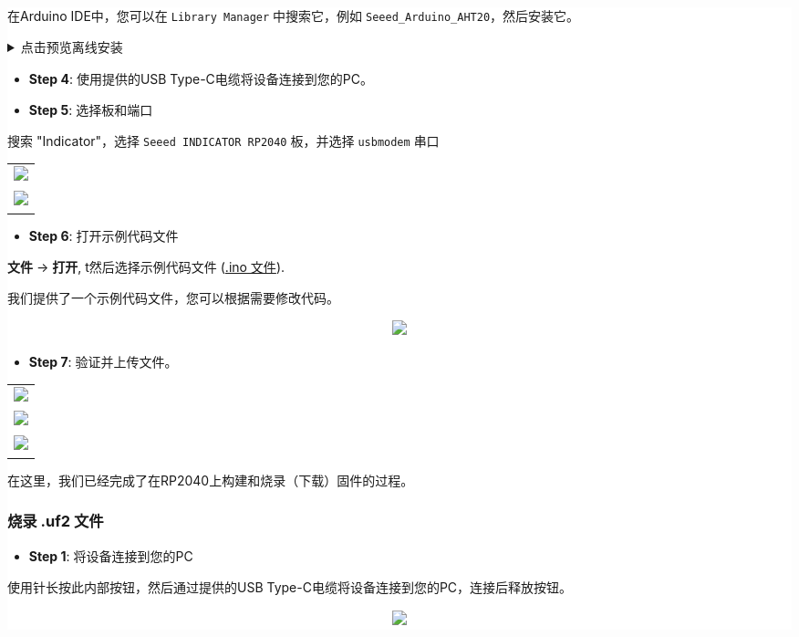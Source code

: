 在Arduino IDE中，您可以在 `Library Manager` 中搜索它，例如 `Seeed_Arduino_AHT20`，然后安装它。

<details><summary>点击预览离线安装</summary></details>

- **Step 4**: 使用提供的USB Type-C电缆将设备连接到您的PC。

- **Step 5**: 选择板和端口


搜索 "Indicator"，选择 `Seeed INDICATOR RP2040` 板，并选择 `usbmodem` 串口

<div class="table-center">
  <table align="center">
    <tr>
        <td><div style={{textAlign:'center'}}><img src="https://files.seeedstudio.com/wiki/SenseCAP/SenseCAP_Indicator/board.png" style={{width:680, height:'auto'}}/></div></td>
    </tr>
     <td><div style={{textAlign:'center'}}><img src="https://files.seeedstudio.com/wiki/SenseCAP/SenseCAP_Indicator/portport.png" style={{width:680, height:'auto'}}/></div></td>
  </table>
</div>

- **Step 6**: 打开示例代码文件

**文件** -> **打开**, t然后选择示例代码文件 ([.ino 文件](https://github.com/Seeed-Solution/sensecap_indicator_rp2040/tree/main/examples/terminal_rp2040)).

我们提供了一个示例代码文件，您可以根据需要修改代码。

<div align="center"><img width={680} src="https://files.seeedstudio.com/wiki/SenseCAP/SenseCAP_Indicator/SenseCAP_Indicator_35.png"/></div>

- **Step 7**: 验证并上传文件。
<div class="table-center">
  <table align="center">
    <tr>
        <td><div style={{textAlign:'center'}}><img src="https://files.seeedstudio.com/wiki/SenseCAP/SenseCAP_Indicator/SenseCAP_Indicator_36.png" style={{width:680, height:'auto'}}/></div></td>
    </tr>
    <tr>
        <td><div style={{textAlign:'center'}}><img src="https://files.seeedstudio.com/wiki/SenseCAP/SenseCAP_Indicator/SenseCAP_Indicator_37.png" style={{width:680, height:'auto'}}/></div></td>
    </tr>
    <tr>
        <td><div style={{textAlign:'center'}}><img src="https://files.seeedstudio.com/wiki/SenseCAP/SenseCAP_Indicator/SenseCAP_Indicator_38.png"style={{width:680, height:'auto'}}/></div></td>
    </tr>
  </table>
</div>

在这里，我们已经完成了在RP2040上构建和烧录（下载）固件的过程。

### 烧录 .uf2 文件

- **Step 1**: 将设备连接到您的PC

使用针长按此内部按钮，然后通过提供的USB Type-C电缆将设备连接到您的PC，连接后释放按钮。

<div align="center"><img width={680} src="https://files.seeedstudio.com/wiki/SenseCAP/SenseCAP_Indicator/SenseCAP_Indicator_56.png"/></div>
